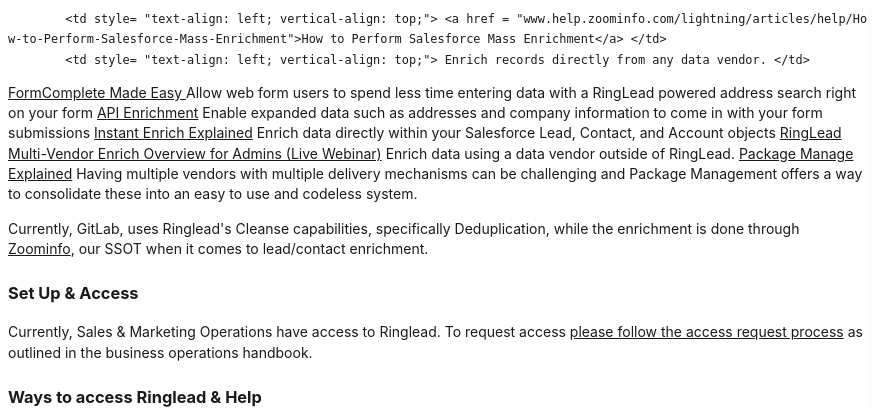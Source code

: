             <td style= "text-align: left; vertical-align: top;"> <a href = "www.help.zoominfo.com/lightning/articles/help/How-to-Perform-Salesforce-Mass-Enrichment">How to Perform Salesforce Mass Enrichment</a> </td>
            <td style= "text-align: left; vertical-align: top;"> Enrich records directly from any data vendor. </td>
   </tr>
     <tr>
          <td style= "text-align: left; vertical-align: top;"> <a href = "https://university.zoominfo.com/formcomplete-made-easy"> FormComplete Made Easy </a> </td>
          <td style= "text-align: left; vertical-align: top;"> Allow web form users to spend less time entering data with a RingLead powered address search    right on your form </td>
   </tr>
     <tr>
          <td style= "text-align: left; vertical-align: top;"> <a href = "https://api-docs.zoominfo.com/#4d0c0007-bb7c-4eea-a2a0-53b01730713f">API Enrichment</a> </td>
            <td style= "text-align: left; vertical-align: top;"> Enable expanded data    such as addresses and company information to come in with your form submissions </td>
  </tr>
     <tr>
         <td style= "text-align: left; vertical-align: top;"> <a href = "www.help.zoominfo.com/lightning/articles/help/Instant-Enrich-Explained">Instant Enrich Explained</a> </td>
          <td style= "text-align: left; vertical-align: top;"> Enrich data directly within your Salesforce Lead, Contact, and Account objects </td>
  </tr>
  <tr>
        <td style= "text-align: left; vertical-align: top;"> <a href = "https://university.zoominfo.com/ringlead-multi-vendor-enrich-overview-for-admins-live-webinar"> RingLead Multi-Vendor Enrich Overview for Admins (Live Webinar)</a> </td>
          <td style= "text-align: left; vertical-align: top;"> Enrich data using a data vendor outside of RingLead. </td>
   </tr>
  <tr>
        <td style= "text-align: left; vertical-align: top;"> <a href = "www.help.zoominfo.com/lightning/articles/help/Package-Manage-Explained">Package Manage Explained</a> </td>
          <td style= "text-align: left; vertical-align: top;"> Having multiple vendors with multiple delivery mechanisms can be challenging and Package Management offers a way to consolidate these into an easy to use and codeless system. </td>
  </tr>
</table>

Currently, GitLab, uses Ringlead's Cleanse capabilities, specifically Deduplication, while the enrichment is done through [Zoominfo](/handbook/marketing/marketing-operations/zoominfo/), our SSOT when it comes to lead/contact enrichment.

### Set Up & Access

Currently, Sales & Marketing Operations have access to Ringlead. To request access [please follow the access request process](/handbook/security/corporate/end-user-services/onboarding-access-requests/access-requests/) as outlined in the business operations handbook.

### Ways to access Ringlead & Help
